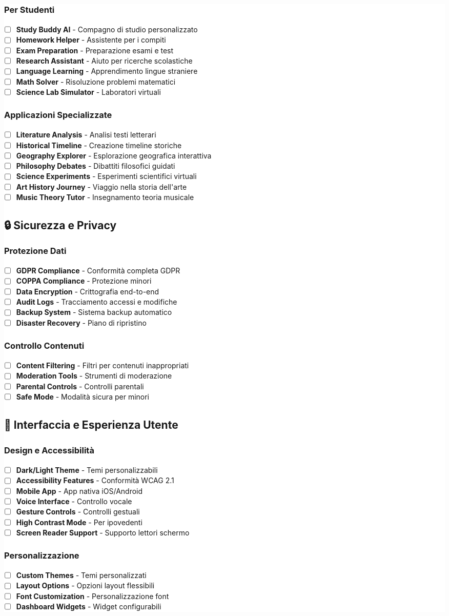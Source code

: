 ### Per Studenti
- [ ] **Study Buddy AI** - Compagno di studio personalizzato
- [ ] **Homework Helper** - Assistente per i compiti
- [ ] **Exam Preparation** - Preparazione esami e test
- [ ] **Research Assistant** - Aiuto per ricerche scolastiche
- [ ] **Language Learning** - Apprendimento lingue straniere
- [ ] **Math Solver** - Risoluzione problemi matematici
- [ ] **Science Lab Simulator** - Laboratori virtuali

### Applicazioni Specializzate
- [ ] **Literature Analysis** - Analisi testi letterari
- [ ] **Historical Timeline** - Creazione timeline storiche
- [ ] **Geography Explorer** - Esplorazione geografica interattiva
- [ ] **Philosophy Debates** - Dibattiti filosofici guidati
- [ ] **Science Experiments** - Esperimenti scientifici virtuali
- [ ] **Art History Journey** - Viaggio nella storia dell'arte
- [ ] **Music Theory Tutor** - Insegnamento teoria musicale

## 🔒 Sicurezza e Privacy

### Protezione Dati
- [ ] **GDPR Compliance** - Conformità completa GDPR
- [ ] **COPPA Compliance** - Protezione minori
- [ ] **Data Encryption** - Crittografia end-to-end
- [ ] **Audit Logs** - Tracciamento accessi e modifiche
- [ ] **Backup System** - Sistema backup automatico
- [ ] **Disaster Recovery** - Piano di ripristino

### Controllo Contenuti
- [ ] **Content Filtering** - Filtri per contenuti inappropriati
- [ ] **Moderation Tools** - Strumenti di moderazione
- [ ] **Parental Controls** - Controlli parentali
- [ ] **Safe Mode** - Modalità sicura per minori

## 🎨 Interfaccia e Esperienza Utente

### Design e Accessibilità
- [ ] **Dark/Light Theme** - Temi personalizzabili
- [ ] **Accessibility Features** - Conformità WCAG 2.1
- [ ] **Mobile App** - App nativa iOS/Android
- [ ] **Voice Interface** - Controllo vocale
- [ ] **Gesture Controls** - Controlli gestuali
- [ ] **High Contrast Mode** - Per ipovedenti
- [ ] **Screen Reader Support** - Supporto lettori schermo

### Personalizzazione
- [ ] **Custom Themes** - Temi personalizzati
- [ ] **Layout Options** - Opzioni layout flessibili
- [ ] **Font Customization** - Personalizzazione font
- [ ] **Dashboard Widgets** - Widget configurabili

